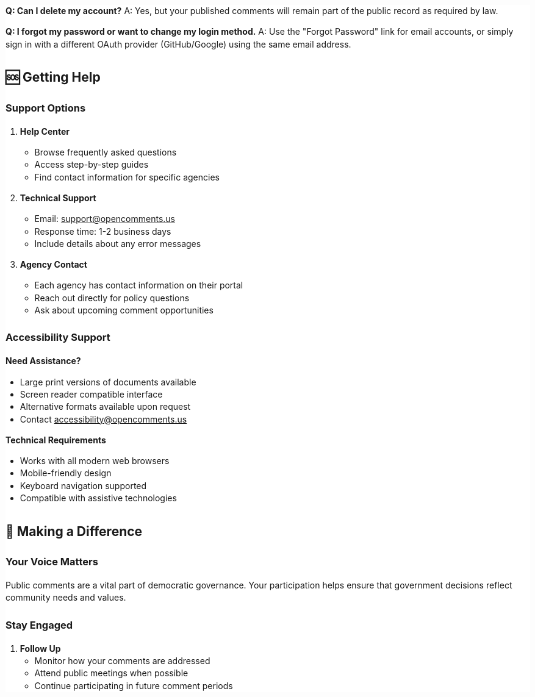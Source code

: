**Q: Can I delete my account?**
A: Yes, but your published comments will remain part of the public record as required by law.

**Q: I forgot my password or want to change my login method.**
A: Use the "Forgot Password" link for email accounts, or simply sign in with a different OAuth provider (GitHub/Google) using the same email address.

## 🆘 Getting Help

### Support Options

1. **Help Center**
   - Browse frequently asked questions
   - Access step-by-step guides
   - Find contact information for specific agencies

2. **Technical Support**
   - Email: [support@opencomments.us](mailto:support@opencomments.us)
   - Response time: 1-2 business days
   - Include details about any error messages

3. **Agency Contact**
   - Each agency has contact information on their portal
   - Reach out directly for policy questions
   - Ask about upcoming comment opportunities

### Accessibility Support

**Need Assistance?**
- Large print versions of documents available
- Screen reader compatible interface
- Alternative formats available upon request
- Contact [accessibility@opencomments.us](mailto:accessibility@opencomments.us)

**Technical Requirements**
- Works with all modern web browsers
- Mobile-friendly design
- Keyboard navigation supported
- Compatible with assistive technologies

## 🌟 Making a Difference

### Your Voice Matters

Public comments are a vital part of democratic governance. Your participation helps ensure that government decisions reflect community needs and values.

### Stay Engaged

1. **Follow Up**
   - Monitor how your comments are addressed
   - Attend public meetings when possible
   - Continue participating in future comment periods
